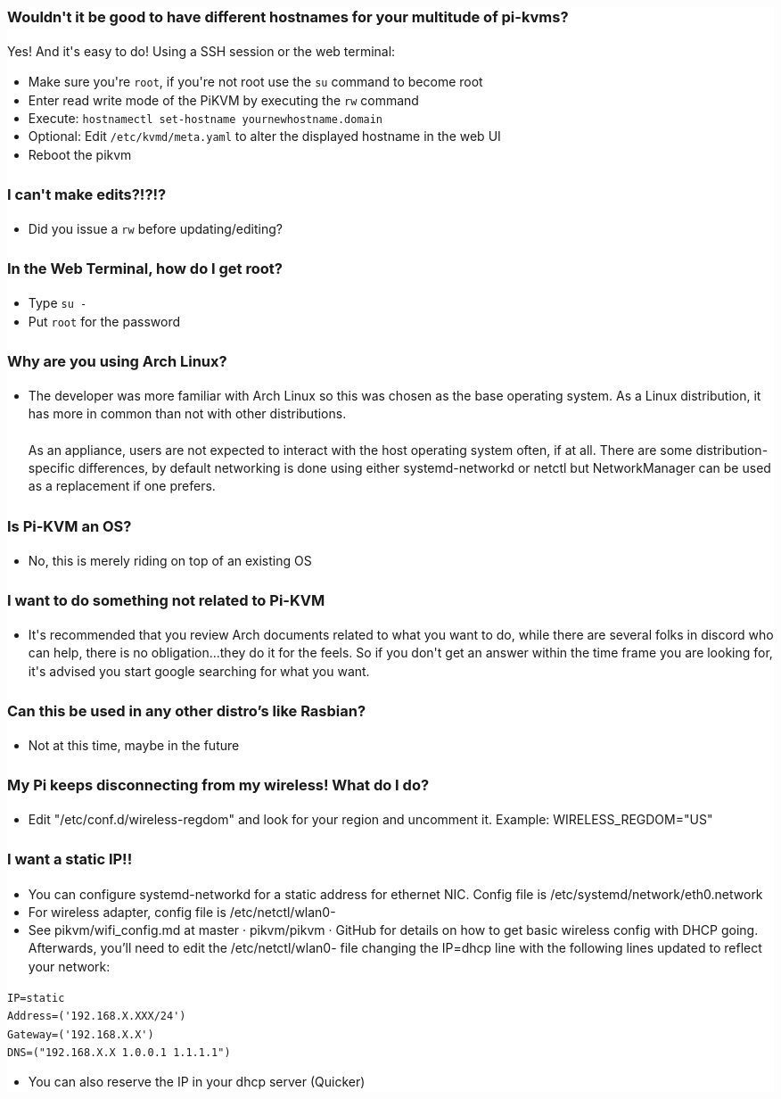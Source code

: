 ### Wouldn't it be good to have different hostnames for your multitude of pi-kvms?
Yes! And it's easy to do! Using a SSH session or the web terminal:
- Make sure you're `root`, if you're not root use the `su` command to become root
- Enter read write mode of the PiKVM by executing the `rw` command
- Execute: `hostnamectl set-hostname yournewhostname.domain`
- Optional: Edit `/etc/kvmd/meta.yaml` to alter the displayed hostname in the web UI
- Reboot the pikvm

### I can't make edits?!?!?
- Did you issue a `rw` before updating/editing?

### In the Web Terminal, how do I get root?
- Type `su -`
- Put `root` for the password

### Why are you using Arch Linux?
- The developer was more familiar with Arch Linux so this was chosen as the base operating system. As a Linux distribution, it has more in common than not with other distributions.
<br/><br/>
As an appliance, users are not expected to interact with the host operating system often, if at all. There are some distribution-specific differences, by default networking is done using either systemd-networkd or netctl but NetworkManager can be used as a replacement if one prefers.

### Is Pi-KVM an OS?
- No, this is merely riding on top of an existing OS

### I want to do something not related to Pi-KVM
- It's recommended that you review Arch documents related to what you want to do, while there are several folks in discord who can help, there is no obligation...they do it for the feels. So if you don't get an answer within the time frame you are looking for, it's advised you start google searching for what you want.

### Can this be used in any other distro’s like Rasbian?
- Not at this time, maybe in the future

### My Pi keeps disconnecting from my wireless! What do I do?
- Edit "/etc/conf.d/wireless-regdom" and look for your region and uncomment it. Example: WIRELESS_REGDOM="US"

### I want a static IP!!
- You can configure systemd-networkd for a static address for ethernet NIC. Config file is /etc/systemd/network/eth0.network
- For wireless adapter, config file is /etc/netctl/wlan0-<wifiname>
- See pikvm/wifi_config.md at master · pikvm/pikvm · GitHub for details on how to get basic wireless config with DHCP going.  Afterwards, you’ll need to edit the /etc/netctl/wlan0-<wifiname> file changing the IP=dhcp line with the following lines updated to reflect your network:
```
IP=static
Address=('192.168.X.XXX/24')
Gateway=('192.168.X.X')
DNS=("192.168.X.X 1.0.0.1 1.1.1.1")
```
- You can also reserve the IP in your dhcp server (Quicker)
